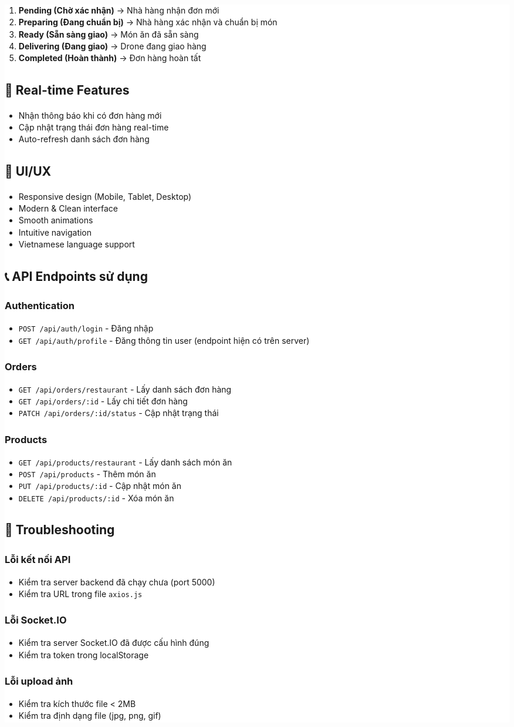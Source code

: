 1. **Pending (Chờ xác nhận)** → Nhà hàng nhận đơn mới
2. **Preparing (Đang chuẩn bị)** → Nhà hàng xác nhận và chuẩn bị món
3. **Ready (Sẵn sàng giao)** → Món ăn đã sẵn sàng
4. **Delivering (Đang giao)** → Drone đang giao hàng
5. **Completed (Hoàn thành)** → Đơn hàng hoàn tất

## 🔔 Real-time Features

- Nhận thông báo khi có đơn hàng mới
- Cập nhật trạng thái đơn hàng real-time
- Auto-refresh danh sách đơn hàng

## 🎨 UI/UX

- Responsive design (Mobile, Tablet, Desktop)
- Modern & Clean interface
- Smooth animations
- Intuitive navigation
- Vietnamese language support

## 📞 API Endpoints sử dụng

### Authentication
- `POST /api/auth/login` - Đăng nhập
- `GET /api/auth/profile` - Đăng thông tin user (endpoint hiện có trên server)

### Orders
- `GET /api/orders/restaurant` - Lấy danh sách đơn hàng
- `GET /api/orders/:id` - Lấy chi tiết đơn hàng
- `PATCH /api/orders/:id/status` - Cập nhật trạng thái

### Products
- `GET /api/products/restaurant` - Lấy danh sách món ăn
- `POST /api/products` - Thêm món ăn
- `PUT /api/products/:id` - Cập nhật món ăn
- `DELETE /api/products/:id` - Xóa món ăn

## 🐛 Troubleshooting

### Lỗi kết nối API
- Kiểm tra server backend đã chạy chưa (port 5000)
- Kiểm tra URL trong file `axios.js`

### Lỗi Socket.IO
- Kiểm tra server Socket.IO đã được cấu hình đúng
- Kiểm tra token trong localStorage

### Lỗi upload ảnh
- Kiểm tra kích thước file < 2MB
- Kiểm tra định dạng file (jpg, png, gif)
